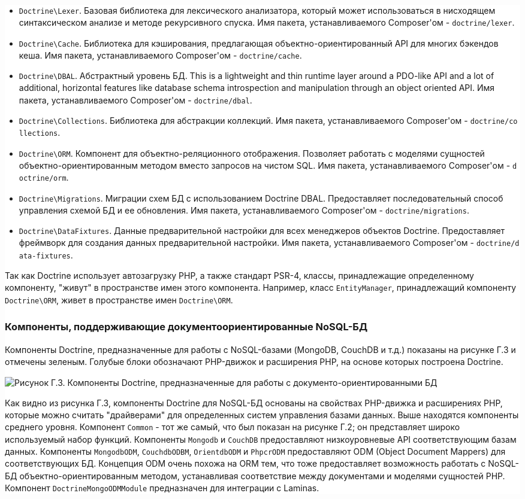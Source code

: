   * `Doctrine\Lexer`. Базовая библиотека для лексического анализатора, который может использоваться в нисходящем синтаксическом анализе и методе рекурсивного спуска.
     Имя пакета, устанавливаемого Composer'ом - `doctrine/lexer`.

  * `Doctrine\Cache`. Библиотека для кэширования, предлагающая объектно-ориентированный API для многих бэкендов кеша.
     Имя пакета, устанавливаемого Composer'ом - `doctrine/cache`.

  * `Doctrine\DBAL`. Абстрактный уровень БД. This is a lightweight and thin runtime layer around
     a PDO-like API and a lot of additional, horizontal features like database schema introspection and
	 manipulation through an object oriented API. Имя пакета, устанавливаемого Composer'ом - `doctrine/dbal`.

  * `Doctrine\Collections`. Библиотека для абстракции коллекций. Имя пакета, устанавливаемого Composer'ом -
    `doctrine/collections`.

  * `Doctrine\ORM`. Компонент для объектно-реляционного отображения. Позволяет работать с моделями сущностей
     объектно-ориентированным методом вместо запросов на чистом SQL. Имя пакета, устанавливаемого Composer'ом - `doctrine/orm`.

  * `Doctrine\Migrations`. Миграции схем БД с использованием Doctrine DBAL. Предоставляет последовательный
    способ управления схемой БД и ее обновления. Имя пакета, устанавливаемого Composer'ом - `doctrine/migrations`.

  * `Doctrine\DataFixtures`. Данные предварительной настройки для всех менеджеров объектов Doctrine.
    Предоставляет фреймворк для создания данных предварительной настройки. Имя пакета, устанавливаемого Composer'ом -
	`doctrine/data-fixtures`.

Так как Doctrine использует автозагрузку PHP, а также стандарт PSR-4, классы, принадлежащие определенному компоненту,
"живут" в пространстве имен этого компонента. Например, класс `EntityManager`, принадлежащий компоненту `Doctrine\ORM`,
живет в пространстве имен `Doctrine\ORM`.

### Компоненты, поддерживающие документоориентированные NoSQL-БД

Компоненты Doctrine, предназначенные для работы с NoSQL-базами (MongoDB, CouchDB и т.д.) показаны
на рисунке Г.3 и отмечены зеленым. Голубые блоки обозначают PHP-движок и расширения PHP, на основе
которых построена Doctrine.

![Рисунок Г.3. Компоненты Doctrine, предназначенные для работы с документо-ориентированными БД](../en/images/doctrine_intro/doctrine_odm_architecture.png)

Как видно из рисунка Г.3, компоненты Doctrine для NoSQL-БД основаны на свойствах PHP-движка и расширениях PHP, которые
можно считать "драйверами" для определенных систем управления базами данных. Выше находятся компоненты среднего уровня.
Компонент `Common` - тот же самый, что был показан на рисунке Г.2; он представляет широко используемый набор функций.
Компоненты `Mongodb` и `CouchDB` предоставляют низкоуровневые API соответствующим базам данных. Компоненты
`MongodbODM`, `CouchdbODBM`, `OrientdbODM` и `PhpcrODM` предоставляют ODM (Object Document Mappers) для соответствующих БД.
Концепция ODM очень похожа на ORM тем, что тоже предоставляет возможность работать с NoSQL-БД объектно-ориентированным методом,
устанавливая соответствие между документами и моделями сущностей PHP. Компонент `DoctrineMongoODMModule` предназначен для
интеграции с Laminas.
